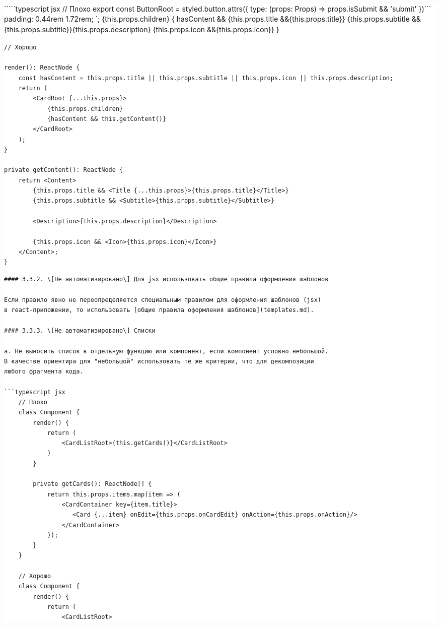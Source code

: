 `````typescript jsx // Плохо export const ButtonRoot = styled.button.attrs<Props>({ type: (props: Props) => props.isSubmit && 'submit' })<Props>``` padding: 0.44rem 1.72rem; \`;
 {this.props.children} { hasContent && {this.props.title &&{this.props.title}} {this.props.subtitle &&{this.props.subtitle}}{this.props.description} {this.props.icon &&{this.props.icon}} }

```text
// Хорошо

render(): ReactNode {
    const hasContent = this.props.title || this.props.subtitle || this.props.icon || this.props.description;
    return (
        <CardRoot {...this.props}>
            {this.props.children}
            {hasContent && this.getContent()}
        </CardRoot>
    );
}

private getContent(): ReactNode {
    return <Content>
        {this.props.title && <Title {...this.props}>{this.props.title}</Title>}
        {this.props.subtitle && <Subtitle>{this.props.subtitle}</Subtitle>}

        <Description>{this.props.description}</Description>

        {this.props.icon && <Icon>{this.props.icon}</Icon>}
    </Content>;
}
```

```text
#### 3.3.2. \[Не автоматизировано\] Для jsx использовать общие правила оформления шаблонов

Если правило явно не переопределяется специальным правилом для оформления шаблонов (jsx)
в react-приложении, то использовать [общие правила оформления шаблонов](templates.md).

#### 3.3.3. \[Не автоматизировано\] Списки

a. Не выносить список в отдельную функцию или компонент, если компонент условно небольшой.
В качестве ориентира для "небольшой" использовать те же критерии, что для декомпозиции
любого фрагмента кода.

```typescript jsx
    // Плохо
    class Component {
        render() {
            return (
                <CardListRoot>{this.getCards()}</CardListRoot>
            )
        }

        private getCards(): ReactNode[] {
            return this.props.items.map(item => (
                <CardContainer key={item.title}>
                   <Card {...item} onEdit={this.props.onCardEdit} onAction={this.props.onAction}/>
                </CardContainer>
            ));
        }
    }

    // Хорошо
    class Component {
        render() {
            return (
                <CardListRoot>
`````